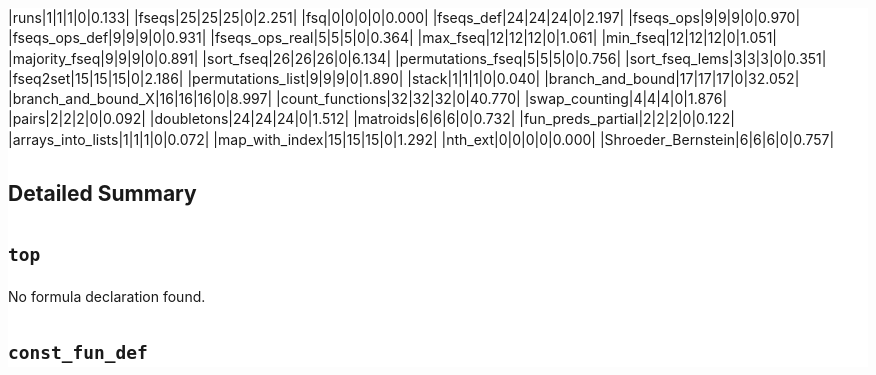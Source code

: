 |runs|1|1|1|0|0.133|
|fseqs|25|25|25|0|2.251|
|fsq|0|0|0|0|0.000|
|fseqs_def|24|24|24|0|2.197|
|fseqs_ops|9|9|9|0|0.970|
|fseqs_ops_def|9|9|9|0|0.931|
|fseqs_ops_real|5|5|5|0|0.364|
|max_fseq|12|12|12|0|1.061|
|min_fseq|12|12|12|0|1.051|
|majority_fseq|9|9|9|0|0.891|
|sort_fseq|26|26|26|0|6.134|
|permutations_fseq|5|5|5|0|0.756|
|sort_fseq_lems|3|3|3|0|0.351|
|fseq2set|15|15|15|0|2.186|
|permutations_list|9|9|9|0|1.890|
|stack|1|1|1|0|0.040|
|branch_and_bound|17|17|17|0|32.052|
|branch_and_bound_X|16|16|16|0|8.997|
|count_functions|32|32|32|0|40.770|
|swap_counting|4|4|4|0|1.876|
|pairs|2|2|2|0|0.092|
|doubletons|24|24|24|0|1.512|
|matroids|6|6|6|0|0.732|
|fun_preds_partial|2|2|2|0|0.122|
|arrays_into_lists|1|1|1|0|0.072|
|map_with_index|15|15|15|0|1.292|
|nth_ext|0|0|0|0|0.000|
|Shroeder_Bernstein|6|6|6|0|0.757|
## Detailed Summary 
## `top`
No formula declaration found.
## `const_fun_def`
